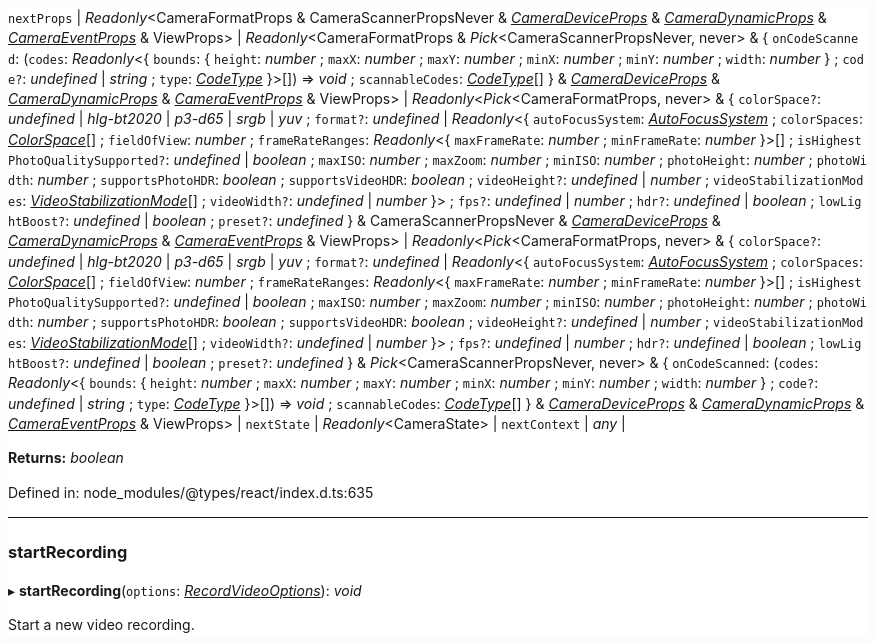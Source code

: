 `nextProps` | *Readonly*<CameraFormatProps & CameraScannerPropsNever & [*CameraDeviceProps*](../modules/camera.md#cameradeviceprops) & [*CameraDynamicProps*](../modules/camera.md#cameradynamicprops) & [*CameraEventProps*](../modules/camera.md#cameraeventprops) & ViewProps\> \| *Readonly*<CameraFormatProps & *Pick*<CameraScannerPropsNever, never\> & { `onCodeScanned`: (`codes`: *Readonly*<{ `bounds`: { `height`: *number* ; `maxX`: *number* ; `maxY`: *number* ; `minX`: *number* ; `minY`: *number* ; `width`: *number*  } ; `code?`: *undefined* \| *string* ; `type`: [*CodeType*](../modules/code.md#codetype)  }\>[]) => *void* ; `scannableCodes`: [*CodeType*](../modules/code.md#codetype)[]  } & [*CameraDeviceProps*](../modules/camera.md#cameradeviceprops) & [*CameraDynamicProps*](../modules/camera.md#cameradynamicprops) & [*CameraEventProps*](../modules/camera.md#cameraeventprops) & ViewProps\> \| *Readonly*<*Pick*<CameraFormatProps, never\> & { `colorSpace?`: *undefined* \| *hlg-bt2020* \| *p3-d65* \| *srgb* \| *yuv* ; `format?`: *undefined* \| *Readonly*<{ `autoFocusSystem`: [*AutoFocusSystem*](../modules/cameradevice.md#autofocussystem) ; `colorSpaces`: [*ColorSpace*](../modules/cameradevice.md#colorspace)[] ; `fieldOfView`: *number* ; `frameRateRanges`: *Readonly*<{ `maxFrameRate`: *number* ; `minFrameRate`: *number*  }\>[] ; `isHighestPhotoQualitySupported?`: *undefined* \| *boolean* ; `maxISO`: *number* ; `maxZoom`: *number* ; `minISO`: *number* ; `photoHeight`: *number* ; `photoWidth`: *number* ; `supportsPhotoHDR`: *boolean* ; `supportsVideoHDR`: *boolean* ; `videoHeight?`: *undefined* \| *number* ; `videoStabilizationModes`: [*VideoStabilizationMode*](../modules/cameradevice.md#videostabilizationmode)[] ; `videoWidth?`: *undefined* \| *number*  }\> ; `fps?`: *undefined* \| *number* ; `hdr?`: *undefined* \| *boolean* ; `lowLightBoost?`: *undefined* \| *boolean* ; `preset?`: *undefined*  } & CameraScannerPropsNever & [*CameraDeviceProps*](../modules/camera.md#cameradeviceprops) & [*CameraDynamicProps*](../modules/camera.md#cameradynamicprops) & [*CameraEventProps*](../modules/camera.md#cameraeventprops) & ViewProps\> \| *Readonly*<*Pick*<CameraFormatProps, never\> & { `colorSpace?`: *undefined* \| *hlg-bt2020* \| *p3-d65* \| *srgb* \| *yuv* ; `format?`: *undefined* \| *Readonly*<{ `autoFocusSystem`: [*AutoFocusSystem*](../modules/cameradevice.md#autofocussystem) ; `colorSpaces`: [*ColorSpace*](../modules/cameradevice.md#colorspace)[] ; `fieldOfView`: *number* ; `frameRateRanges`: *Readonly*<{ `maxFrameRate`: *number* ; `minFrameRate`: *number*  }\>[] ; `isHighestPhotoQualitySupported?`: *undefined* \| *boolean* ; `maxISO`: *number* ; `maxZoom`: *number* ; `minISO`: *number* ; `photoHeight`: *number* ; `photoWidth`: *number* ; `supportsPhotoHDR`: *boolean* ; `supportsVideoHDR`: *boolean* ; `videoHeight?`: *undefined* \| *number* ; `videoStabilizationModes`: [*VideoStabilizationMode*](../modules/cameradevice.md#videostabilizationmode)[] ; `videoWidth?`: *undefined* \| *number*  }\> ; `fps?`: *undefined* \| *number* ; `hdr?`: *undefined* \| *boolean* ; `lowLightBoost?`: *undefined* \| *boolean* ; `preset?`: *undefined*  } & *Pick*<CameraScannerPropsNever, never\> & { `onCodeScanned`: (`codes`: *Readonly*<{ `bounds`: { `height`: *number* ; `maxX`: *number* ; `maxY`: *number* ; `minX`: *number* ; `minY`: *number* ; `width`: *number*  } ; `code?`: *undefined* \| *string* ; `type`: [*CodeType*](../modules/code.md#codetype)  }\>[]) => *void* ; `scannableCodes`: [*CodeType*](../modules/code.md#codetype)[]  } & [*CameraDeviceProps*](../modules/camera.md#cameradeviceprops) & [*CameraDynamicProps*](../modules/camera.md#cameradynamicprops) & [*CameraEventProps*](../modules/camera.md#cameraeventprops) & ViewProps\> |
`nextState` | *Readonly*<CameraState\> |
`nextContext` | *any* |

**Returns:** *boolean*

Defined in: node_modules/@types/react/index.d.ts:635

___

### startRecording

▸ **startRecording**(`options`: [*RecordVideoOptions*](../interfaces/videofile.recordvideooptions.md)): *void*

Start a new video recording.
